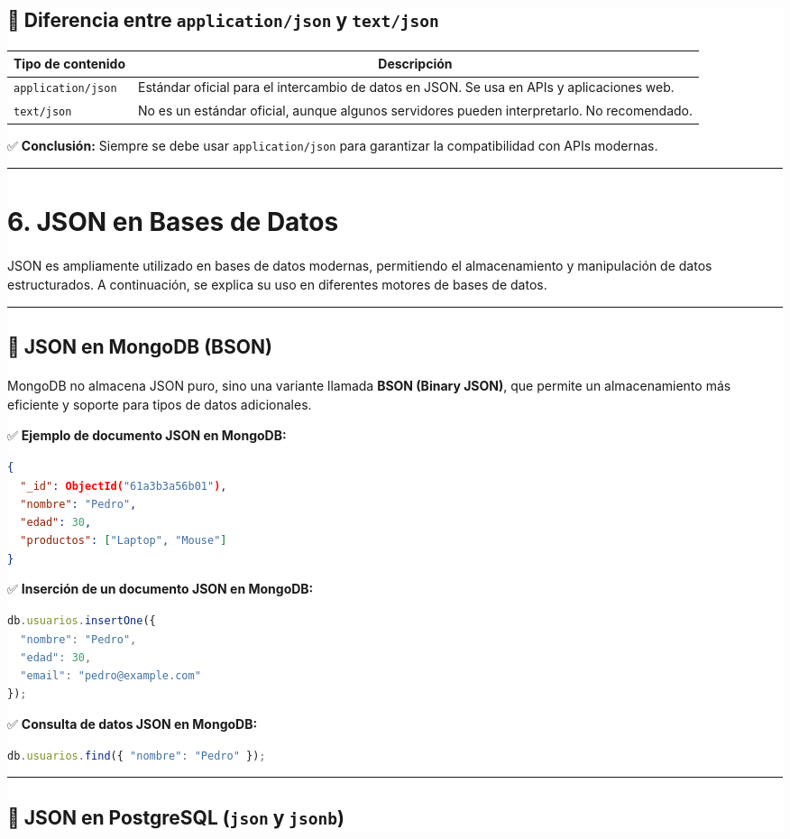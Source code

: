 
## **📌 Diferencia entre `application/json` y `text/json`**

| Tipo de contenido | Descripción |
|------------------|-------------|
| `application/json` | Estándar oficial para el intercambio de datos en JSON. Se usa en APIs y aplicaciones web. |
| `text/json` | No es un estándar oficial, aunque algunos servidores pueden interpretarlo. No recomendado. |

✅ **Conclusión:** Siempre se debe usar `application/json` para garantizar la compatibilidad con APIs modernas.

---
# **6. JSON en Bases de Datos**

JSON es ampliamente utilizado en bases de datos modernas, permitiendo el almacenamiento y manipulación de datos estructurados. A continuación, se explica su uso en diferentes motores de bases de datos.

---

## **📌 JSON en MongoDB (BSON)**

MongoDB no almacena JSON puro, sino una variante llamada **BSON (Binary JSON)**, que permite un almacenamiento más eficiente y soporte para tipos de datos adicionales.

✅ **Ejemplo de documento JSON en MongoDB:**
```json
{
  "_id": ObjectId("61a3b3a56b01"),
  "nombre": "Pedro",
  "edad": 30,
  "productos": ["Laptop", "Mouse"]
}
```

✅ **Inserción de un documento JSON en MongoDB:**
```js
db.usuarios.insertOne({
  "nombre": "Pedro",
  "edad": 30,
  "email": "pedro@example.com"
});
```

✅ **Consulta de datos JSON en MongoDB:**
```js
db.usuarios.find({ "nombre": "Pedro" });
```

---

## **📌 JSON en PostgreSQL (`json` y `jsonb`)**
